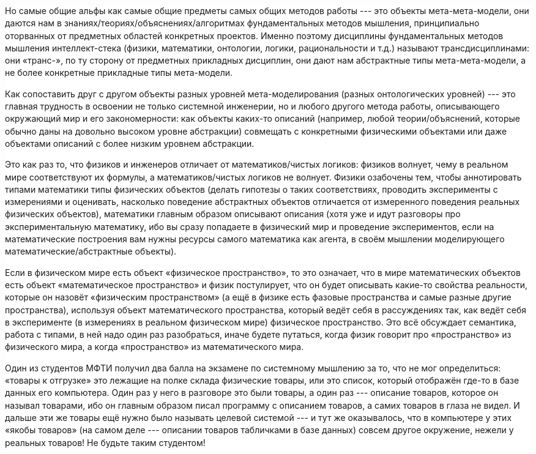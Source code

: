 Но самые общие альфы как самые общие предметы самых общих методов
работы --- это объекты мета-мета-модели, они даются нам в
знаниях/теориях/объяснениях/алгоритмах фундаментальных методов мышления,
принципиально оторванных от предметных областей конкретных проектов.
Именно поэтому дисциплины фундаментальных методов мышления
интеллект-стека (физики, математики, онтологии, логики, рациональности и
т.д.) называют трансдисциплинами: они «транс-», по ту сторону от
предметных прикладных дисциплин, они дают нам абстрактные типы
мета-мета-модели, а не более конкретные прикладные типы мета-модели.

Как сопоставить друг с другом объекты разных уровней мета-моделирования
(разных онтологических уровней) --- это главная трудность в освоении не
только системной инженерии, но и любого другого метода работы,
описывающего окружающий мир и его закономерности: как объекты каких-то
описаний (например, любой теории/объяснений, которые обычно даны на
довольно высоком уровне абстракции) совмещать с конкретными физическими
объектами или даже объектами описаний с более низким уровнем абстракции.

Это как раз то, что физиков и инженеров отличает от математиков/чистых
логиков: физиков волнует, чему в реальном мире соответствуют их формулы,
а математиков/чистых логиков не волнует. Физики озабочены тем, чтобы
аннотировать типами математики типы физических объектов (делать гипотезы
о таких соответствиях, проводить эксперименты с измерениями и оценивать,
насколько поведение абстрактных объектов отличается от измеренного
поведения реальных физических объектов), математики главным образом
описывают описания (хотя уже и идут разговоры про экспериментальную
математику, ибо вы сразу попадаете в физический мир и проведение
экспериментов, если на математические построения вам нужны ресурсы
самого математика как агента, в своём мышлении моделирующего
математические/абстрактные объекты).

Если в физическом мире есть объект «физическое пространство», то это
означает, что в мире математических объектов есть объект «математическое
пространство» и физик постулирует, что он будет описывать какие-то
свойства реальности, которые он назовёт «физическим пространством» (а
ещё в физике есть фазовые пространства и самые разные другие
пространства), используя объект математического пространства, который
ведёт себя в рассуждениях так, как ведёт себя в эксперименте (в
измерениях в реальном физическом мире) физическое пространство. Это всё
обсуждает семантика, работа с типами, в ней надо один раз разобраться,
иначе будете путаться, когда физик говорит про «пространство» из
физического мира, а когда «пространство» из математического мира.

Один из студентов МФТИ получил два балла на экзамене по системному
мышлению за то, что не мог определиться: «товары к отгрузке» это лежащие
на полке склада физические товары, или это список, который отображён
где-то в базе данных его компьютера. Один раз у него в разговоре это
были товары, а один раз --- описание товаров, которое он называл
товарами, ибо он главным образом писал программу с описанием товаров, а
самих товаров в глаза не видел. И дальше эти же товары ещё нужно было
называть целевой системой --- и тут же оказывалось, что в компьютере у
этих «якобы товаров» (на самом деле --- описании товаров табличками в
базе данных) совсем другое окружение, нежели у реальных товаров! Не
будьте таким студентом!
